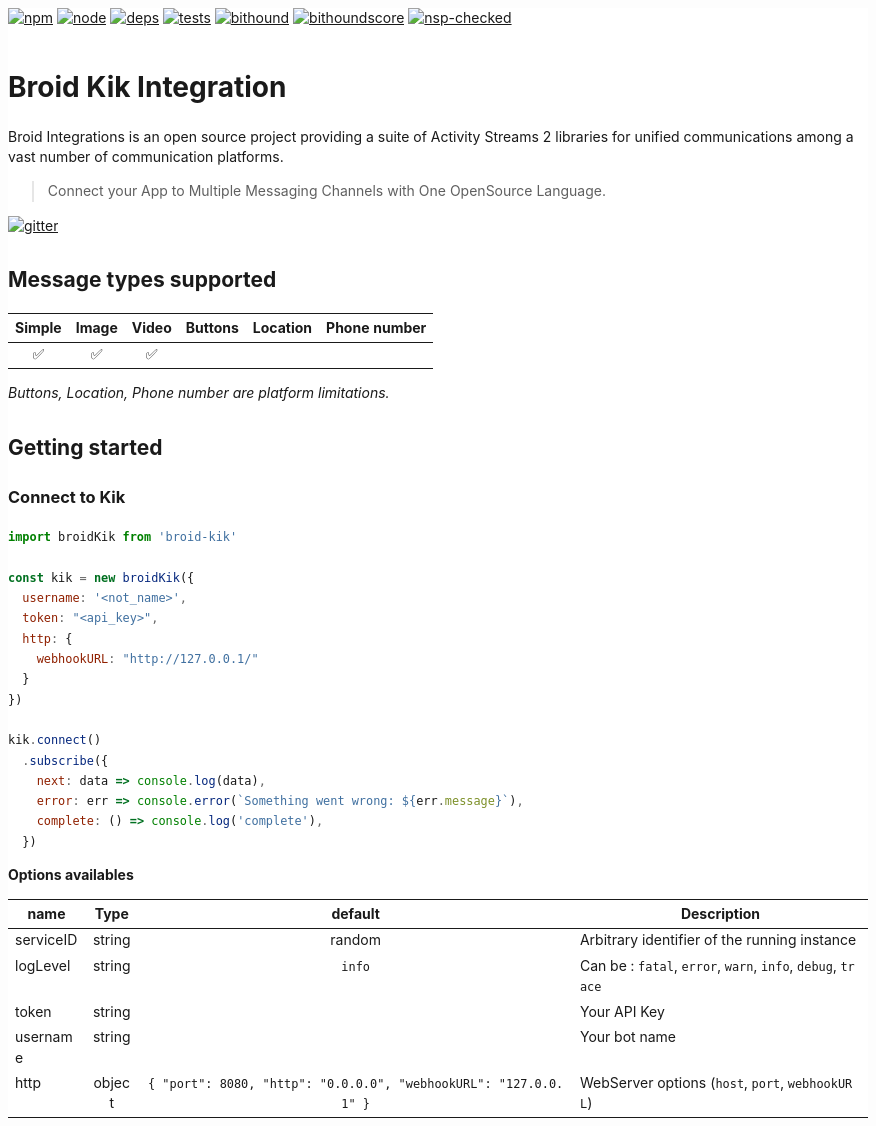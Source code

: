 [![npm][npm]][npm-url]
[![node][node]][node-url]
[![deps][deps]][deps-url]
[![tests][tests]][tests-url]
[![bithound][bithound]][bithound-url]
[![bithoundscore][bithoundscore]][bithoundscore-url]
[![nsp-checked][nsp-checked]][nsp-checked-url]

# Broid Kik Integration

Broid Integrations is an open source project providing a suite of Activity Streams 2 libraries for unified communications among a vast number of communication platforms.

> Connect your App to Multiple Messaging Channels with  One OpenSource Language.

[![gitter](https://badges.gitter.im/broidHQ/broid.svg)](https://t.broid.ai/c/Blwjlw?utm_source=github&utm_medium=readme&utm_campaign=top&link=gitter)

## Message types supported

| Simple   | Image    | Video  | Buttons  | Location  | Phone number |
|:--------:|:--------:|:------:|:--------:|:---------:|:------------:|
| ✅       | ✅      | ✅     |          |        |              |

_Buttons, Location, Phone number are platform limitations._

## Getting started

### Connect to Kik

```javascript
import broidKik from 'broid-kik'

const kik = new broidKik({
  username: '<not_name>',
  token: "<api_key>",
  http: {
    webhookURL: "http://127.0.0.1/"
  }
})

kik.connect()
  .subscribe({
    next: data => console.log(data),
    error: err => console.error(`Something went wrong: ${err.message}`),
    complete: () => console.log('complete'),
  })
```

**Options availables**

| name             | Type     | default    | Description  |
| ---------------- |:--------:| :--------: | --------------------------|
| serviceID       | string   | random     | Arbitrary identifier of the running instance |
| logLevel        | string   | `info`     | Can be : `fatal`, `error`, `warn`, `info`, `debug`, `trace` |
| token           | string  |            | Your API Key |
| username         | string   |            | Your bot name |
| http             | object   | `{ "port": 8080, "http": "0.0.0.0", "webhookURL": "127.0.0.1" }` | WebServer options (`host`, `port`, `webhookURL`) |


[npm]: https://img.shields.io/badge/npm-broid-green.svg?style=flat
[npm-url]: https://www.npmjs.com/~broid
[node]: https://img.shields.io/node/v/broid-kik.svg
[node-url]: https://nodejs.org
[deps]: https://img.shields.io/badge/dependencies-checked-green.svg?style=flat
[deps-url]: #integrations
[tests]: https://img.shields.io/travis/broidHQ/integrations/master.svg
[tests-url]: https://travis-ci.org/broidHQ/integrations
[bithound]: https://img.shields.io/bithound/code/github/broidHQ/integrations.svg
[bithound-url]: https://www.bithound.io/github/broidHQ/integrations
[bithoundscore]: https://www.bithound.io/github/broidHQ/integrations/badges/score.svg
[bithoundscore-url]: https://www.bithound.io/github/broidHQ/integrations
[nsp-checked]: https://img.shields.io/badge/nsp-checked-green.svg?style=flat
[nsp-checked-url]: https://nodesecurity.io